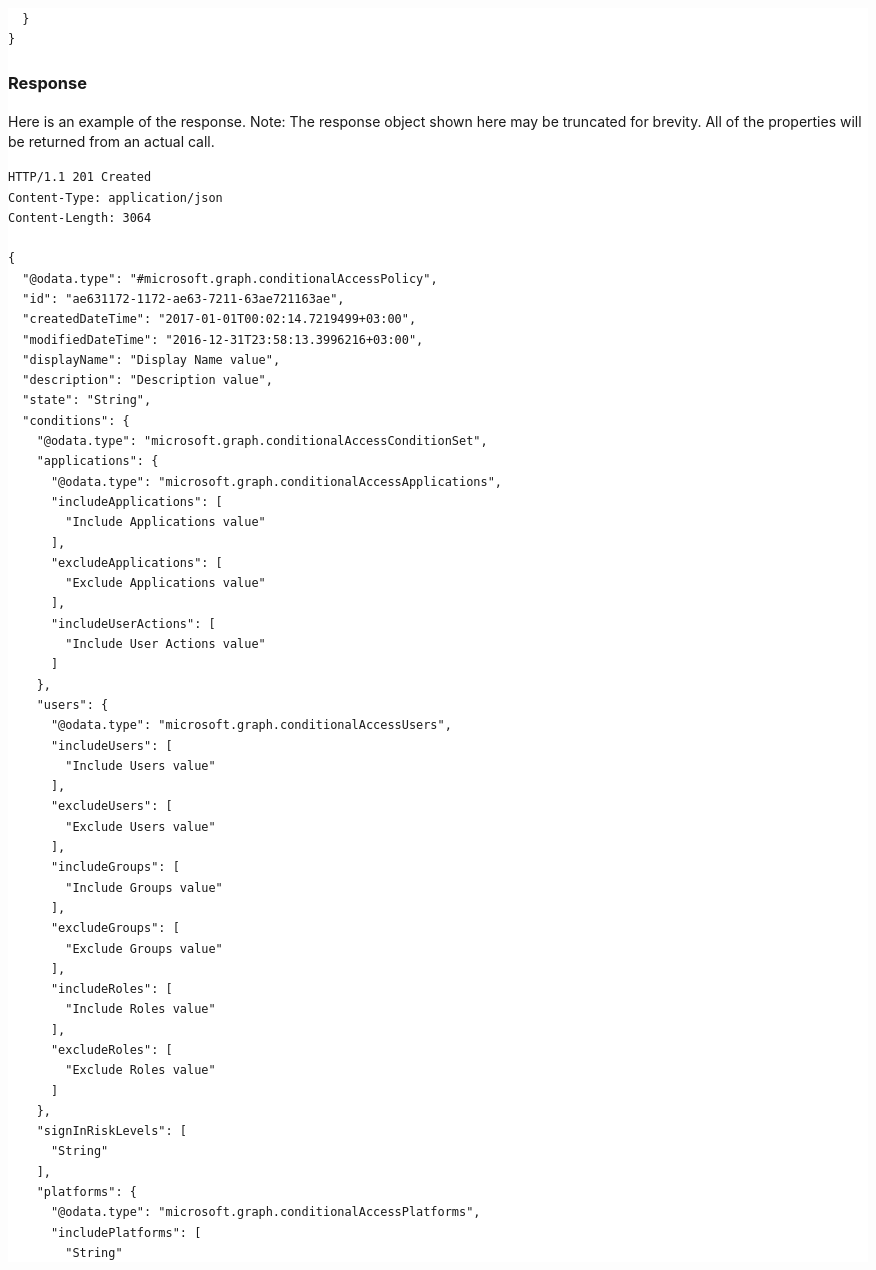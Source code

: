 ``` http
  }
}
```

### Response
Here is an example of the response. Note: The response object shown here may be truncated for brevity. All of the properties will be returned from an actual call.

``` http
HTTP/1.1 201 Created
Content-Type: application/json
Content-Length: 3064

{
  "@odata.type": "#microsoft.graph.conditionalAccessPolicy",
  "id": "ae631172-1172-ae63-7211-63ae721163ae",
  "createdDateTime": "2017-01-01T00:02:14.7219499+03:00",
  "modifiedDateTime": "2016-12-31T23:58:13.3996216+03:00",
  "displayName": "Display Name value",
  "description": "Description value",
  "state": "String",
  "conditions": {
    "@odata.type": "microsoft.graph.conditionalAccessConditionSet",
    "applications": {
      "@odata.type": "microsoft.graph.conditionalAccessApplications",
      "includeApplications": [
        "Include Applications value"
      ],
      "excludeApplications": [
        "Exclude Applications value"
      ],
      "includeUserActions": [
        "Include User Actions value"
      ]
    },
    "users": {
      "@odata.type": "microsoft.graph.conditionalAccessUsers",
      "includeUsers": [
        "Include Users value"
      ],
      "excludeUsers": [
        "Exclude Users value"
      ],
      "includeGroups": [
        "Include Groups value"
      ],
      "excludeGroups": [
        "Exclude Groups value"
      ],
      "includeRoles": [
        "Include Roles value"
      ],
      "excludeRoles": [
        "Exclude Roles value"
      ]
    },
    "signInRiskLevels": [
      "String"
    ],
    "platforms": {
      "@odata.type": "microsoft.graph.conditionalAccessPlatforms",
      "includePlatforms": [
        "String"
```